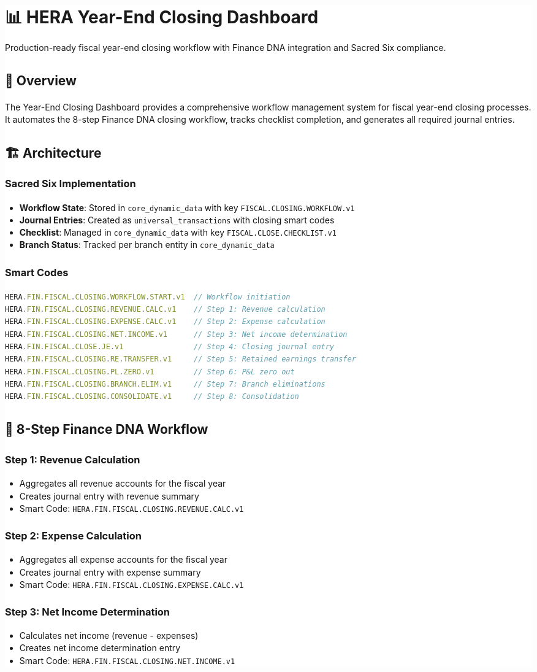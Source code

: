 # 📊 HERA Year-End Closing Dashboard

Production-ready fiscal year-end closing workflow with Finance DNA integration and Sacred Six compliance.

## 🎯 Overview

The Year-End Closing Dashboard provides a comprehensive workflow management system for fiscal year-end closing processes. It automates the 8-step Finance DNA closing workflow, tracks checklist completion, and generates all required journal entries.

## 🏗️ Architecture

### Sacred Six Implementation
- **Workflow State**: Stored in `core_dynamic_data` with key `FISCAL.CLOSING.WORKFLOW.v1`
- **Journal Entries**: Created as `universal_transactions` with closing smart codes
- **Checklist**: Managed in `core_dynamic_data` with key `FISCAL.CLOSE.CHECKLIST.v1`
- **Branch Status**: Tracked per branch entity in `core_dynamic_data`

### Smart Codes
```typescript
HERA.FIN.FISCAL.CLOSING.WORKFLOW.START.v1  // Workflow initiation
HERA.FIN.FISCAL.CLOSING.REVENUE.CALC.v1    // Step 1: Revenue calculation
HERA.FIN.FISCAL.CLOSING.EXPENSE.CALC.v1    // Step 2: Expense calculation
HERA.FIN.FISCAL.CLOSING.NET.INCOME.v1      // Step 3: Net income determination
HERA.FIN.FISCAL.CLOSE.JE.v1                // Step 4: Closing journal entry
HERA.FIN.FISCAL.CLOSING.RE.TRANSFER.v1     // Step 5: Retained earnings transfer
HERA.FIN.FISCAL.CLOSING.PL.ZERO.v1         // Step 6: P&L zero out
HERA.FIN.FISCAL.CLOSING.BRANCH.ELIM.v1     // Step 7: Branch eliminations
HERA.FIN.FISCAL.CLOSING.CONSOLIDATE.v1     // Step 8: Consolidation
```

## 🔄 8-Step Finance DNA Workflow

### Step 1: Revenue Calculation
- Aggregates all revenue accounts for the fiscal year
- Creates journal entry with revenue summary
- Smart Code: `HERA.FIN.FISCAL.CLOSING.REVENUE.CALC.v1`

### Step 2: Expense Calculation
- Aggregates all expense accounts for the fiscal year
- Creates journal entry with expense summary
- Smart Code: `HERA.FIN.FISCAL.CLOSING.EXPENSE.CALC.v1`

### Step 3: Net Income Determination
- Calculates net income (revenue - expenses)
- Creates net income determination entry
- Smart Code: `HERA.FIN.FISCAL.CLOSING.NET.INCOME.v1`

